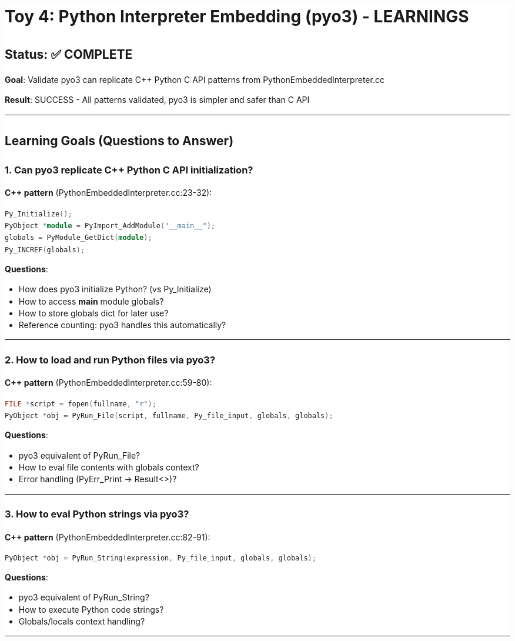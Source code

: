 # Toy 4: Python Interpreter Embedding (pyo3) - LEARNINGS

## Status: ✅ COMPLETE

**Goal**: Validate pyo3 can replicate C++ Python C API patterns from PythonEmbeddedInterpreter.cc

**Result**: SUCCESS - All patterns validated, pyo3 is simpler and safer than C API

---

## Learning Goals (Questions to Answer)

### 1. Can pyo3 replicate C++ Python C API initialization?

**C++ pattern** (PythonEmbeddedInterpreter.cc:23-32):
```cpp
Py_Initialize();
PyObject *module = PyImport_AddModule("__main__");
globals = PyModule_GetDict(module);
Py_INCREF(globals);
```

**Questions**:
- How does pyo3 initialize Python? (vs Py_Initialize)
- How to access __main__ module globals?
- How to store globals dict for later use?
- Reference counting: pyo3 handles this automatically?

---

### 2. How to load and run Python files via pyo3?

**C++ pattern** (PythonEmbeddedInterpreter.cc:59-80):
```cpp
FILE *script = fopen(fullname, "r");
PyObject *obj = PyRun_File(script, fullname, Py_file_input, globals, globals);
```

**Questions**:
- pyo3 equivalent of PyRun_File?
- How to eval file contents with globals context?
- Error handling (PyErr_Print → Result<>)?

---

### 3. How to eval Python strings via pyo3?

**C++ pattern** (PythonEmbeddedInterpreter.cc:82-91):
```cpp
PyObject *obj = PyRun_String(expression, Py_file_input, globals, globals);
```

**Questions**:
- pyo3 equivalent of PyRun_String?
- How to execute Python code strings?
- Globals/locals context handling?

---